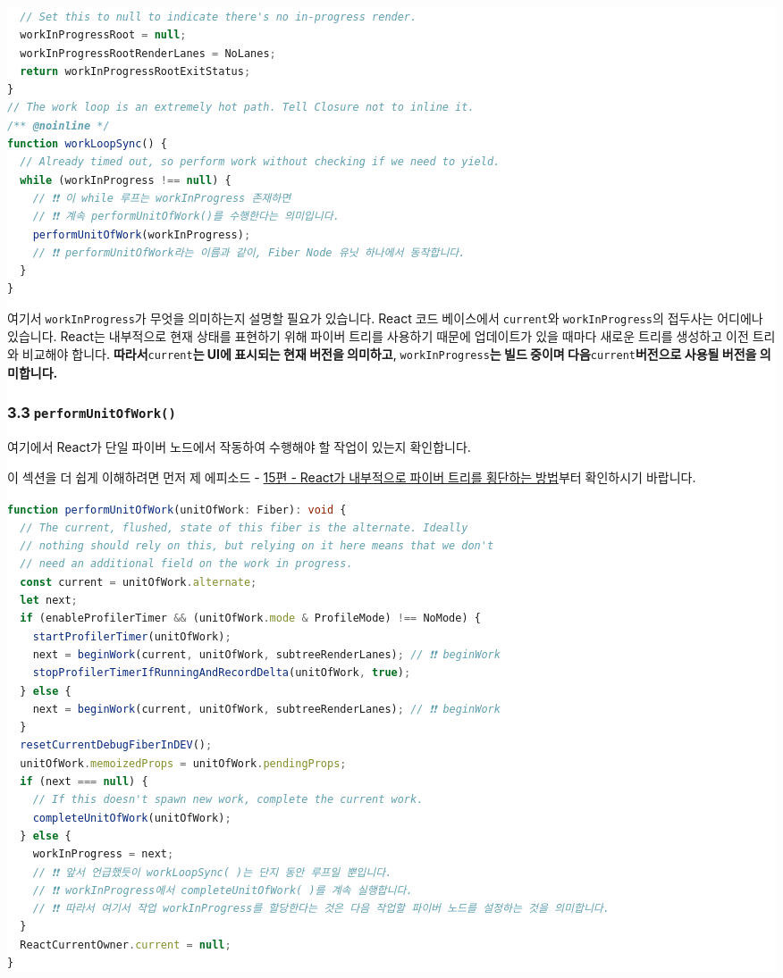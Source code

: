 ```typescript
  // Set this to null to indicate there's no in-progress render.
  workInProgressRoot = null;
  workInProgressRootRenderLanes = NoLanes;
  return workInProgressRootExitStatus;
}
// The work loop is an extremely hot path. Tell Closure not to inline it.
/** @noinline */
function workLoopSync() {
  // Already timed out, so perform work without checking if we need to yield.
  while (workInProgress !== null) {
    // ❗❗ 이 while 루프는 workInProgress 존재하면
    // ❗❗ 계속 performUnitOfWork()를 수행한다는 의미입니다.
    performUnitOfWork(workInProgress);
    // ❗❗ performUnitOfWork라는 이름과 같이, Fiber Node 유닛 하나에서 동작합니다.
  }
}
```

여기서 `workInProgress`가 무엇을 의미하는지 설명할 필요가 있습니다. React 코드 베이스에서 `current`와 `workInProgress`의 접두사는 어디에나 있습니다. React는 내부적으로 현재 상태를 표현하기 위해 파이버 트리를 사용하기 때문에 업데이트가 있을 때마다 새로운 트리를 생성하고 이전 트리와 비교해야 합니다. **따라서**`current`**는 UI에 표시되는 현재 버전을 의미하고**, `workInProgress`**는 빌드 중이며 다음**`current`**버전으로 사용될 버전을 의미합니다.**

### 3.3 `performUnitOfWork()`

여기에서 React가 단일 파이버 노드에서 작동하여 수행해야 할 작업이 있는지 확인합니다.

이 섹션을 더 쉽게 이해하려면 먼저 제 에피소드 - [15편 - React가 내부적으로 파이버 트리를 횡단하는 방법](https://jser.dev/react/2022/01/16/fiber-traversal-in-react/)부터 확인하시기 바랍니다.

```typescript
function performUnitOfWork(unitOfWork: Fiber): void {
  // The current, flushed, state of this fiber is the alternate. Ideally
  // nothing should rely on this, but relying on it here means that we don't
  // need an additional field on the work in progress.
  const current = unitOfWork.alternate;
  let next;
  if (enableProfilerTimer && (unitOfWork.mode & ProfileMode) !== NoMode) {
    startProfilerTimer(unitOfWork);
    next = beginWork(current, unitOfWork, subtreeRenderLanes); // ❗❗ beginWork
    stopProfilerTimerIfRunningAndRecordDelta(unitOfWork, true);
  } else {
    next = beginWork(current, unitOfWork, subtreeRenderLanes); // ❗❗ beginWork
  }
  resetCurrentDebugFiberInDEV();
  unitOfWork.memoizedProps = unitOfWork.pendingProps;
  if (next === null) {
    // If this doesn't spawn new work, complete the current work.
    completeUnitOfWork(unitOfWork);
  } else {
    workInProgress = next;
    // ❗❗ 앞서 언급했듯이 workLoopSync( )는 단지 동안 루프일 뿐입니다.
    // ❗❗ workInProgress에서 completeUnitOfWork( )를 계속 실행합니다.
    // ❗❗ 따라서 여기서 작업 workInProgress를 할당한다는 것은 다음 작업할 파이버 노드를 설정하는 것을 의미합니다.
  }
  ReactCurrentOwner.current = null;
}
```

